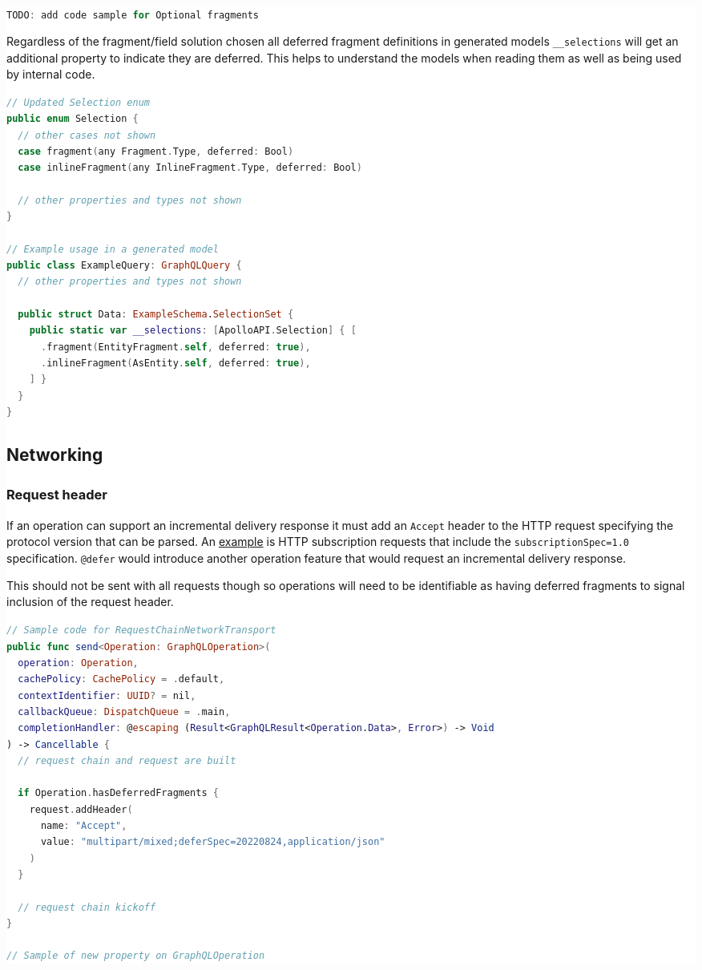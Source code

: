 ```swift
TODO: add code sample for Optional fragments
```

Regardless of the fragment/field solution chosen all deferred fragment definitions in generated models `__selections` will get an additional property to indicate they are deferred. This helps to understand the models when reading them as well as being used by internal code.

```swift
// Updated Selection enum
public enum Selection {
  // other cases not shown
  case fragment(any Fragment.Type, deferred: Bool)
  case inlineFragment(any InlineFragment.Type, deferred: Bool)

  // other properties and types not shown
}

// Example usage in a generated model
public class ExampleQuery: GraphQLQuery {
  // other properties and types not shown

  public struct Data: ExampleSchema.SelectionSet {
    public static var __selections: [ApolloAPI.Selection] { [
      .fragment(EntityFragment.self, deferred: true),
      .inlineFragment(AsEntity.self, deferred: true),
    ] }
  }
}
```

## Networking 

### Request header

If an operation can support an incremental delivery response it must add an `Accept` header to the HTTP request specifying the protocol version that can be parsed. An [example](https://github.com/apollographql/apollo-ios/blob/spike/defer/Sources/Apollo/RequestChainNetworkTransport.swift#L115) is HTTP subscription requests that include the `subscriptionSpec=1.0` specification. `@defer` would introduce another operation feature that would request an incremental delivery response.

This should not be sent with all requests though so operations will need to be identifiable as having deferred fragments to signal inclusion of the request header.

```swift
// Sample code for RequestChainNetworkTransport
public func send<Operation: GraphQLOperation>(
  operation: Operation,
  cachePolicy: CachePolicy = .default,
  contextIdentifier: UUID? = nil,
  callbackQueue: DispatchQueue = .main,
  completionHandler: @escaping (Result<GraphQLResult<Operation.Data>, Error>) -> Void
) -> Cancellable {
  // request chain and request are built

  if Operation.hasDeferredFragments {
    request.addHeader(
      name: "Accept",
      value: "multipart/mixed;deferSpec=20220824,application/json"
    )
  }

  // request chain kickoff
}

// Sample of new property on GraphQLOperation
```